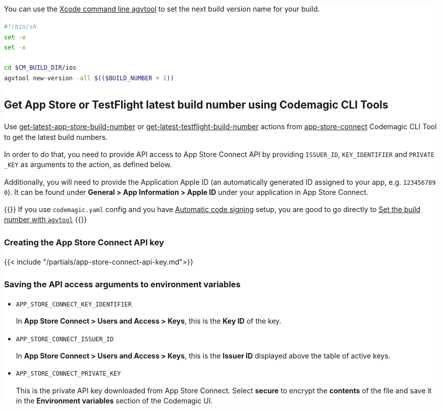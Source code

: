 You can use the [Xcode command line agvtool](https://developer.apple.com/library/archive/qa/qa1827/_index.html) to set the next build version name for your build.

```bash
#!/bin/sh
set -e
set -x

cd $CM_BUILD_DIR/ios
agvtool new-version -all $(($BUILD_NUMBER + 1))
```

## Get App Store or TestFlight latest build number using Codemagic CLI Tools

Use [get-latest-app-store-build-number](https://github.com/codemagic-ci-cd/cli-tools/blob/master/docs/app-store-connect/get-latest-app-store-build-number.md#get-latest-app-store-build-number) or [get-latest-testflight-build-number](https://github.com/codemagic-ci-cd/cli-tools/blob/master/docs/app-store-connect/get-latest-testflight-build-number.md#get-latest-testflight-build-number) actions from [app-store-connect](https://github.com/codemagic-ci-cd/cli-tools/tree/master/docs/app-store-connect#app-store-connect) Codemagic CLI Tool to get the latest build numbers.

In order to do that, you need to provide API access to App Store Connect API by providing `ISSUER_ID`, `KEY_IDENTIFIER` and `PRIVATE_KEY` as arguments to the action, as defined below.

Additionally, you will need to provide the Application Apple ID (an automatically generated ID assigned to your app, e.g. `1234567890`).
It can be found under **General > App Information > Apple ID** under your application in App Store Connect.

{{<notebox>}}
If you use `codemagic.yaml` config and you have [Automatic code signing](/yaml-code-signing/signing-ios/#automatic-code-signing) setup, you are good to go directly to [Set the build number with `agvtool`](#set-the-build-number-with-agvtool)
{{</notebox>}}

### Creating the App Store Connect API key

{{< include "/partials/app-store-connect-api-key.md">}}

### Saving the API access arguments to environment variables

- `APP_STORE_CONNECT_KEY_IDENTIFIER`

  In **App Store Connect > Users and Access > Keys**, this is the **Key ID** of the key.

- `APP_STORE_CONNECT_ISSUER_ID`

  In **App Store Connect > Users and Access > Keys**, this is the **Issuer ID** displayed above the table of active keys.

- `APP_STORE_CONNECT_PRIVATE_KEY`

  This is the private API key downloaded from App Store Connect. Select **secure** to encrypt the **contents** of the file and save it in the **Environment variables** section of the Codemagic UI.
